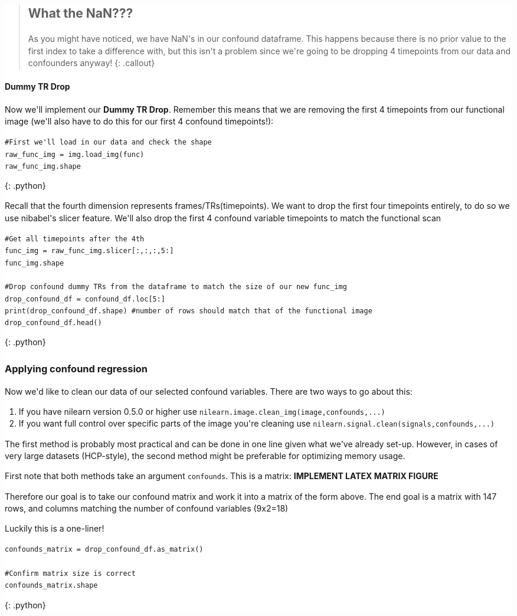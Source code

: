 > ## What the NaN???
> As you might have noticed, we have NaN's in our confound dataframe. This happens because there is no prior value to the first index to take a difference with, but this isn't a problem since we're going to be dropping 4 timepoints from our data and confounders anyway!
{: .callout}

#### Dummy TR Drop
Now we'll implement our **Dummy TR Drop**. Remember this means that we are removing the first 4 timepoints from our functional image (we'll also have to do this for our first 4 confound timepoints!):

~~~
#First we'll load in our data and check the shape
raw_func_img = img.load_img(func)
raw_func_img.shape
~~~
{: .python}

Recall that the fourth dimension represents frames/TRs(timepoints). We want to drop the first four timepoints entirely, to do so we use nibabel's slicer feature. We'll also drop the first 4 confound variable timepoints to match the functional scan


~~~
#Get all timepoints after the 4th
func_img = raw_func_img.slicer[:,:,:,5:]
func_img.shape

#Drop confound dummy TRs from the dataframe to match the size of our new func_img
drop_confound_df = confound_df.loc[5:]
print(drop_confound_df.shape) #number of rows should match that of the functional image
drop_confound_df.head()
~~~
{: .python}

### Applying confound regression

Now we'd like to clean our data of our selected confound variables. There are two ways to go about this: 

1. If you have nilearn version 0.5.0 or higher use <code>nilearn.image.clean_img(image,confounds,...)</code>
2. If you want full control over specific parts of the image you're cleaning use <code>nilearn.signal.clean(signals,confounds,...)</code> 

The first method is probably most practical and can be done in one line given what we've already set-up. However, in cases of very large datasets (HCP-style), the second method might be preferable for optimizing memory usage. 

First note that both methods take an argument <code>confounds</code>. This is a matrix:
**IMPLEMENT LATEX MATRIX FIGURE**

Therefore our goal is to take our confound matrix and work it into a matrix of the form above. The end goal is a matrix with 147 rows, and columns matching the number of confound variables (9x2=18)

Luckily this is a one-liner!

~~~
confounds_matrix = drop_confound_df.as_matrix()

#Confirm matrix size is correct
confounds_matrix.shape
~~~
{: .python}
